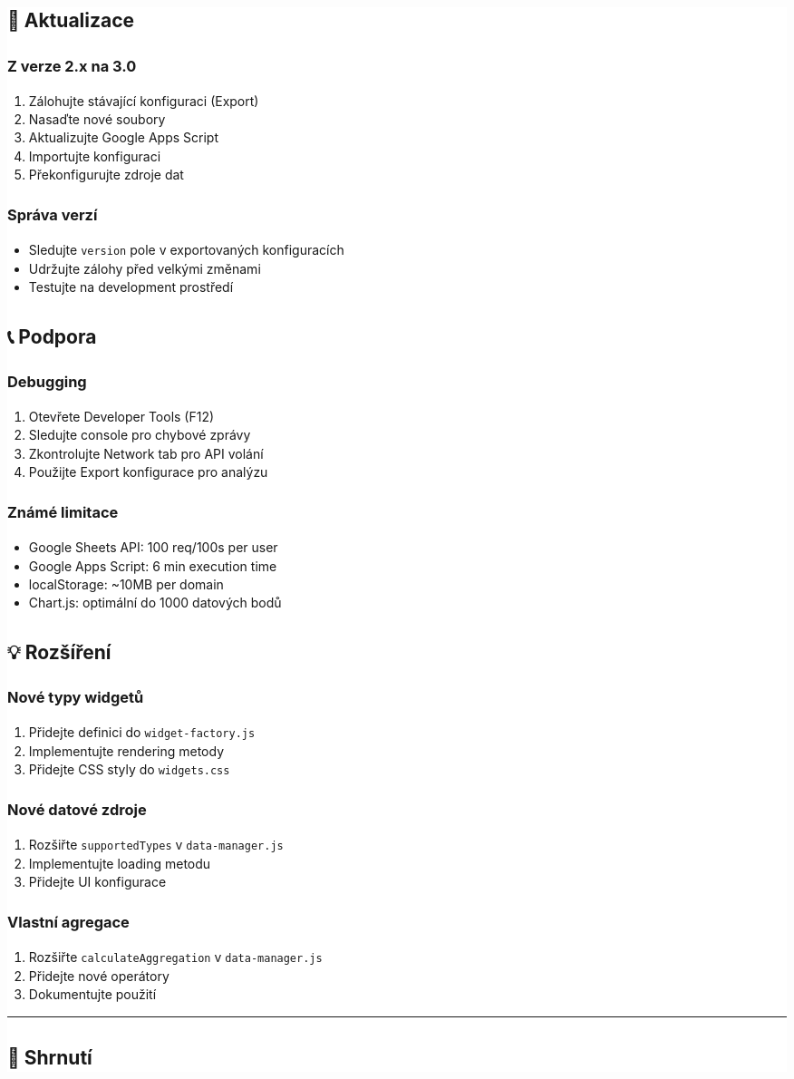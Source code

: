 ## 🔄 Aktualizace

### Z verze 2.x na 3.0
1. Zálohujte stávající konfiguraci (Export)
2. Nasaďte nové soubory
3. Aktualizujte Google Apps Script
4. Importujte konfiguraci
5. Překonfigurujte zdroje dat

### Správa verzí
- Sledujte `version` pole v exportovaných konfiguracích
- Udržujte zálohy před velkými změnami
- Testujte na development prostředí

## 📞 Podpora

### Debugging
1. Otevřete Developer Tools (F12)
2. Sledujte console pro chybové zprávy
3. Zkontrolujte Network tab pro API volání
4. Použijte Export konfigurace pro analýzu

### Známé limitace
- Google Sheets API: 100 req/100s per user
- Google Apps Script: 6 min execution time
- localStorage: ~10MB per domain
- Chart.js: optimální do 1000 datových bodů

## 💡 Rozšíření

### Nové typy widgetů
1. Přidejte definici do `widget-factory.js`
2. Implementujte rendering metody
3. Přidejte CSS styly do `widgets.css`

### Nové datové zdroje
1. Rozšiřte `supportedTypes` v `data-manager.js`
2. Implementujte loading metodu
3. Přidejte UI konfigurace

### Vlastní agregace
1. Rozšiřte `calculateAggregation` v `data-manager.js`
2. Přidejte nové operátory
3. Dokumentujte použití

---

## 🎉 Shrnutí
